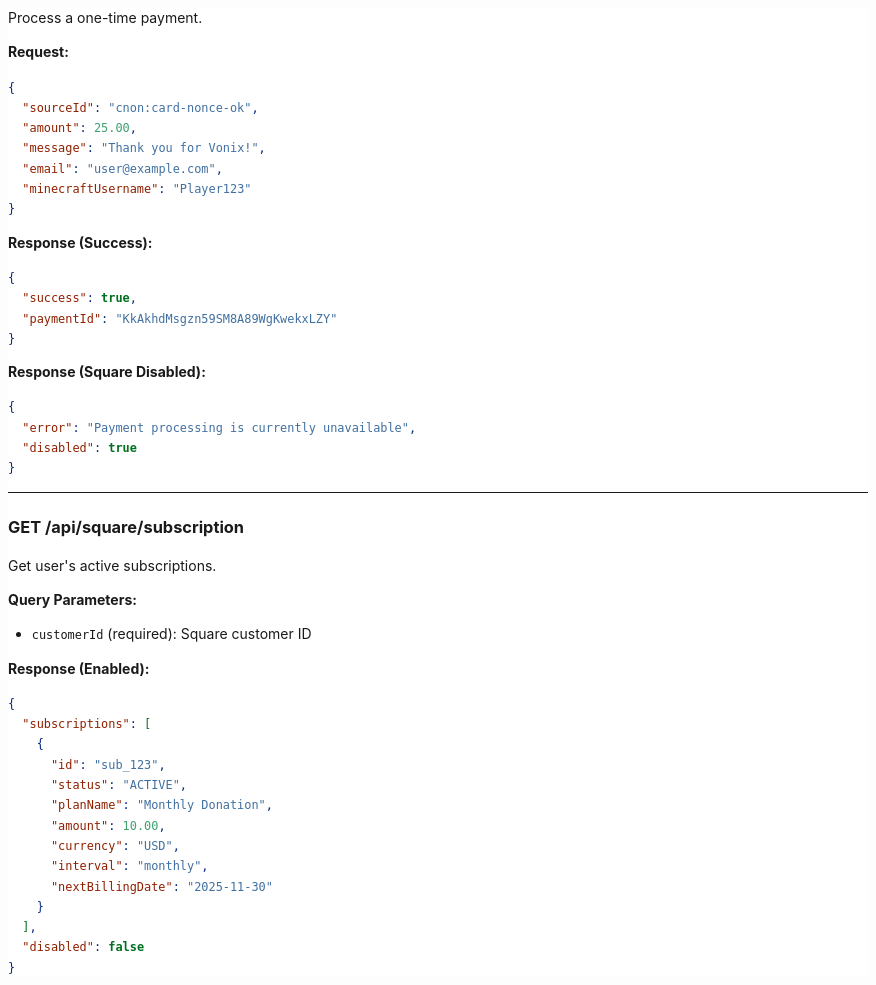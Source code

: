 Process a one-time payment.

**Request:**
```json
{
  "sourceId": "cnon:card-nonce-ok",
  "amount": 25.00,
  "message": "Thank you for Vonix!",
  "email": "user@example.com",
  "minecraftUsername": "Player123"
}
```

**Response (Success):**
```json
{
  "success": true,
  "paymentId": "KkAkhdMsgzn59SM8A89WgKwekxLZY"
}
```

**Response (Square Disabled):**
```json
{
  "error": "Payment processing is currently unavailable",
  "disabled": true
}
```

---

### **GET /api/square/subscription**

Get user's active subscriptions.

**Query Parameters:**
- `customerId` (required): Square customer ID

**Response (Enabled):**
```json
{
  "subscriptions": [
    {
      "id": "sub_123",
      "status": "ACTIVE",
      "planName": "Monthly Donation",
      "amount": 10.00,
      "currency": "USD",
      "interval": "monthly",
      "nextBillingDate": "2025-11-30"
    }
  ],
  "disabled": false
}
```
